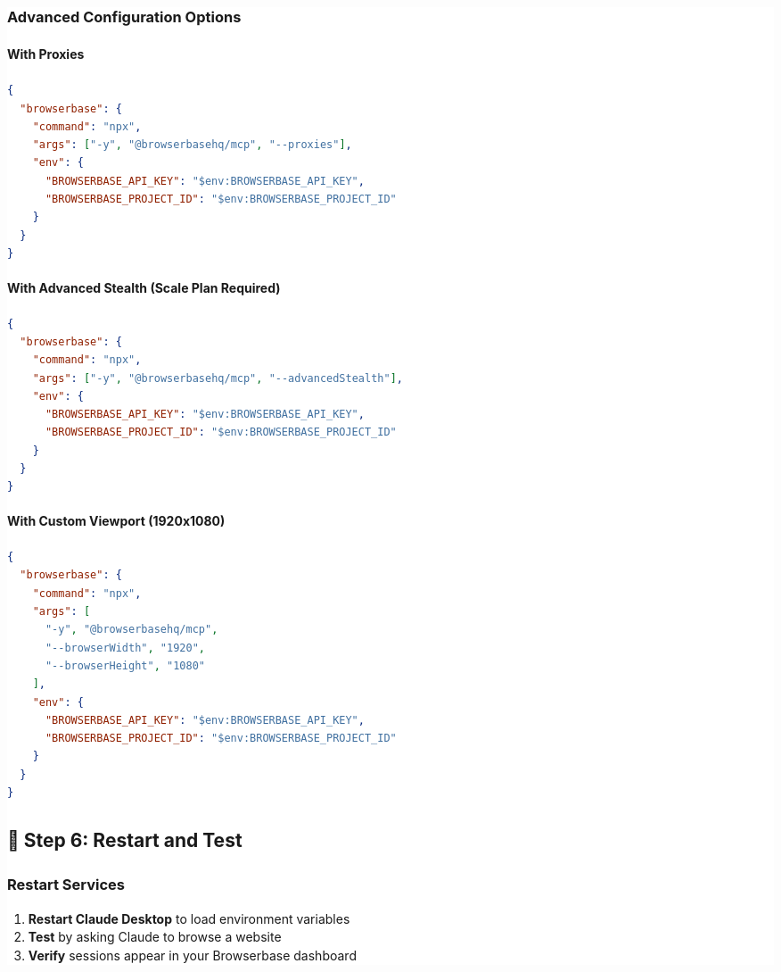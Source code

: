 ### Advanced Configuration Options

#### With Proxies
```json
{
  "browserbase": {
    "command": "npx",
    "args": ["-y", "@browserbasehq/mcp", "--proxies"],
    "env": {
      "BROWSERBASE_API_KEY": "$env:BROWSERBASE_API_KEY",
      "BROWSERBASE_PROJECT_ID": "$env:BROWSERBASE_PROJECT_ID"
    }
  }
}
```

#### With Advanced Stealth (Scale Plan Required)
```json
{
  "browserbase": {
    "command": "npx",
    "args": ["-y", "@browserbasehq/mcp", "--advancedStealth"],
    "env": {
      "BROWSERBASE_API_KEY": "$env:BROWSERBASE_API_KEY",
      "BROWSERBASE_PROJECT_ID": "$env:BROWSERBASE_PROJECT_ID"
    }
  }
}
```

#### With Custom Viewport (1920x1080)
```json
{
  "browserbase": {
    "command": "npx",
    "args": [
      "-y", "@browserbasehq/mcp",
      "--browserWidth", "1920",
      "--browserHeight", "1080"
    ],
    "env": {
      "BROWSERBASE_API_KEY": "$env:BROWSERBASE_API_KEY",
      "BROWSERBASE_PROJECT_ID": "$env:BROWSERBASE_PROJECT_ID"
    }
  }
}
```

## 🎯 **Step 6: Restart and Test**

### Restart Services
1. **Restart Claude Desktop** to load environment variables
2. **Test** by asking Claude to browse a website
3. **Verify** sessions appear in your Browserbase dashboard
